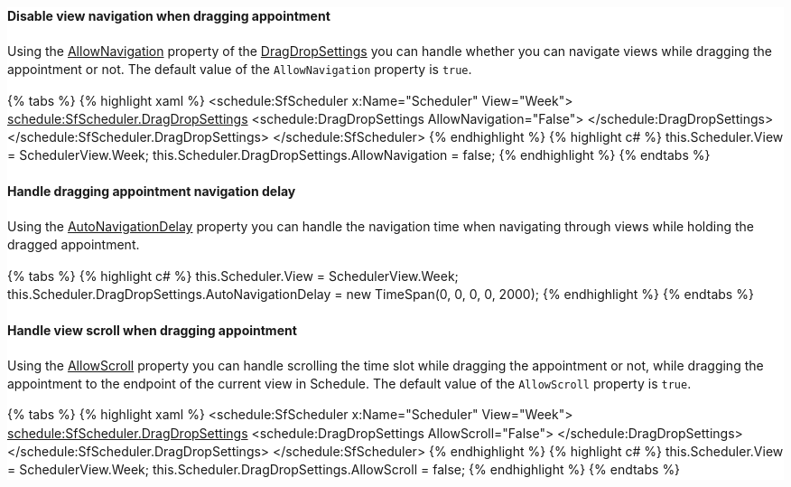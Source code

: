 #### Disable view navigation when dragging appointment
Using the [AllowNavigation](https://help.syncfusion.com/cr/maui/Syncfusion.Maui.Scheduler.DragDropSettings.html#Syncfusion_Maui_Scheduler_DragDropSettings_AllowNavigation) property of the [DragDropSettings](https://help.syncfusion.com/cr/maui/Syncfusion.Maui.Scheduler.DragDropSettings.html) you can handle whether you can navigate views while dragging the appointment or not. The default value of the `AllowNavigation` property is `true`.

{% tabs %}
{% highlight xaml %}
<schedule:SfScheduler x:Name="Scheduler"
                      View="Week">
<schedule:SfScheduler.DragDropSettings>
    <schedule:DragDropSettings AllowNavigation="False">
    </schedule:DragDropSettings>
</schedule:SfScheduler.DragDropSettings>
</schedule:SfScheduler>
{% endhighlight %}
{% highlight c# %}
this.Scheduler.View = SchedulerView.Week;
this.Scheduler.DragDropSettings.AllowNavigation = false;
{% endhighlight %}
{% endtabs %}

#### Handle dragging appointment navigation delay
Using the [AutoNavigationDelay](https://help.syncfusion.com/cr/maui/Syncfusion.Maui.Scheduler.DragDropSettings.html#Syncfusion_Maui_Scheduler_DragDropSettings_AutoNavigationDelay) property you can handle the navigation time when navigating through views while holding the dragged appointment.

{% tabs %}
{% highlight c# %}
this.Scheduler.View = SchedulerView.Week;
this.Scheduler.DragDropSettings.AutoNavigationDelay = new TimeSpan(0, 0, 0, 0, 2000);
{% endhighlight %}
{% endtabs %}

#### Handle view scroll when dragging appointment
Using the [AllowScroll](https://help.syncfusion.com/cr/maui/Syncfusion.Maui.Scheduler.DragDropSettings.html#Syncfusion_Maui_Scheduler_DragDropSettings_AllowScroll) property you can handle scrolling the time slot while dragging the appointment or not, while dragging the appointment to the endpoint of the current view in Schedule. The default value of the `AllowScroll` property is `true`.

{% tabs %}
{% highlight xaml %}
<schedule:SfScheduler x:Name="Scheduler"
                      View="Week">
<schedule:SfScheduler.DragDropSettings>
    <schedule:DragDropSettings AllowScroll="False">
    </schedule:DragDropSettings>
</schedule:SfScheduler.DragDropSettings>
</schedule:SfScheduler>
{% endhighlight %}
{% highlight c# %}
this.Scheduler.View = SchedulerView.Week;
this.Scheduler.DragDropSettings.AllowScroll = false;
{% endhighlight %}
{% endtabs %}
